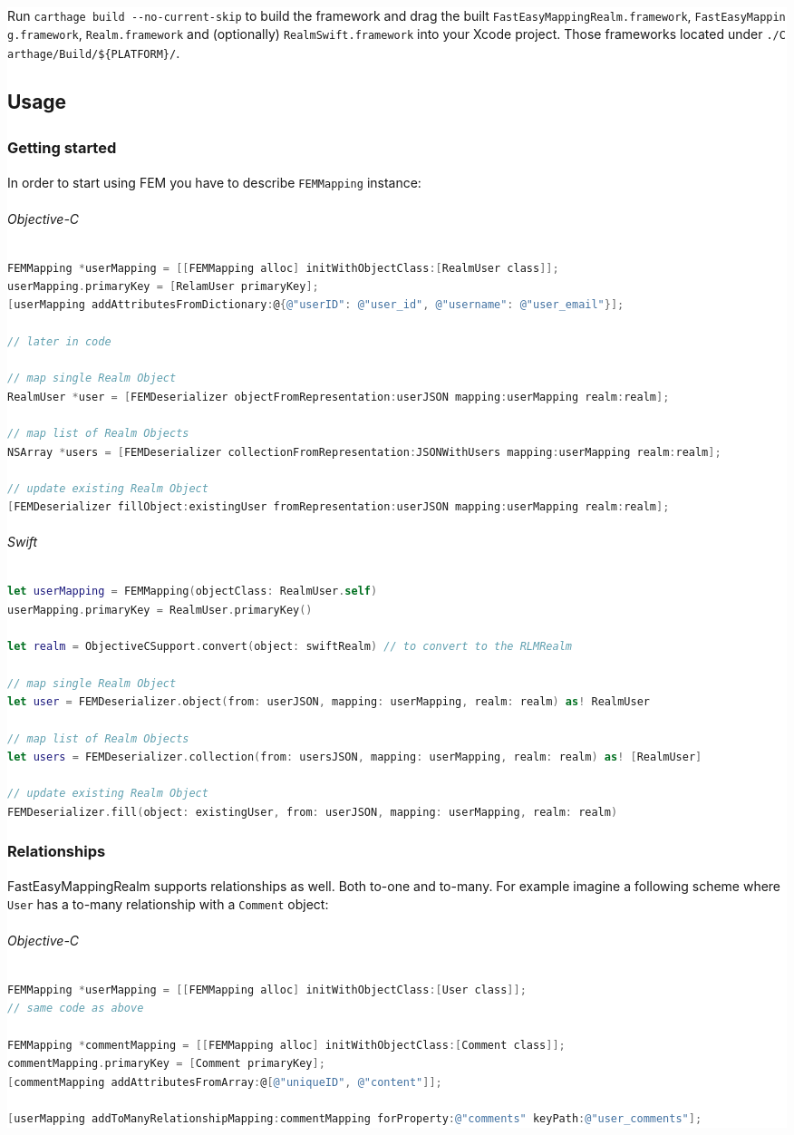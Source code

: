 Run `carthage build --no-current-skip` to build the framework and drag the built `FastEasyMappingRealm.framework`, `FastEasyMapping.framework`, `Realm.framework` and (optionally) `RealmSwift.framework` into your Xcode project. Those frameworks located under `./Carthage/Build/${PLATFORM}/`.

## Usage
### Getting started
In order to start using FEM you have to describe `FEMMapping` instance:
###### Objective-C
```objective-c
FEMMapping *userMapping = [[FEMMapping alloc] initWithObjectClass:[RealmUser class]];
userMapping.primaryKey = [RelamUser primaryKey];
[userMapping addAttributesFromDictionary:@{@"userID": @"user_id", @"username": @"user_email"}]; 

// later in code

// map single Realm Object
RealmUser *user = [FEMDeserializer objectFromRepresentation:userJSON mapping:userMapping realm:realm];

// map list of Realm Objects
NSArray *users = [FEMDeserializer collectionFromRepresentation:JSONWithUsers mapping:userMapping realm:realm];

// update existing Realm Object
[FEMDeserializer fillObject:existingUser fromRepresentation:userJSON mapping:userMapping realm:realm];
```

###### Swift
```swift
let userMapping = FEMMapping(objectClass: RealmUser.self)
userMapping.primaryKey = RealmUser.primaryKey()

let realm = ObjectiveCSupport.convert(object: swiftRealm) // to convert to the RLMRealm

// map single Realm Object
let user = FEMDeserializer.object(from: userJSON, mapping: userMapping, realm: realm) as! RealmUser

// map list of Realm Objects
let users = FEMDeserializer.collection(from: usersJSON, mapping: userMapping, realm: realm) as! [RealmUser]

// update existing Realm Object
FEMDeserializer.fill(object: existingUser, from: userJSON, mapping: userMapping, realm: realm)
```

### Relationships
FastEasyMappingRealm supports relationships as well. Both to-one and to-many. For example imagine a following scheme where `User` has a to-many relationship with a `Comment` object: 

###### Objective-C
```objective-c
FEMMapping *userMapping = [[FEMMapping alloc] initWithObjectClass:[User class]];
// same code as above 

FEMMapping *commentMapping = [[FEMMapping alloc] initWithObjectClass:[Comment class]];
commentMapping.primaryKey = [Comment primaryKey];
[commentMapping addAttributesFromArray:@[@"uniqueID", @"content"]]; 

[userMapping addToManyRelationshipMapping:commentMapping forProperty:@"comments" keyPath:@"user_comments"];
```
